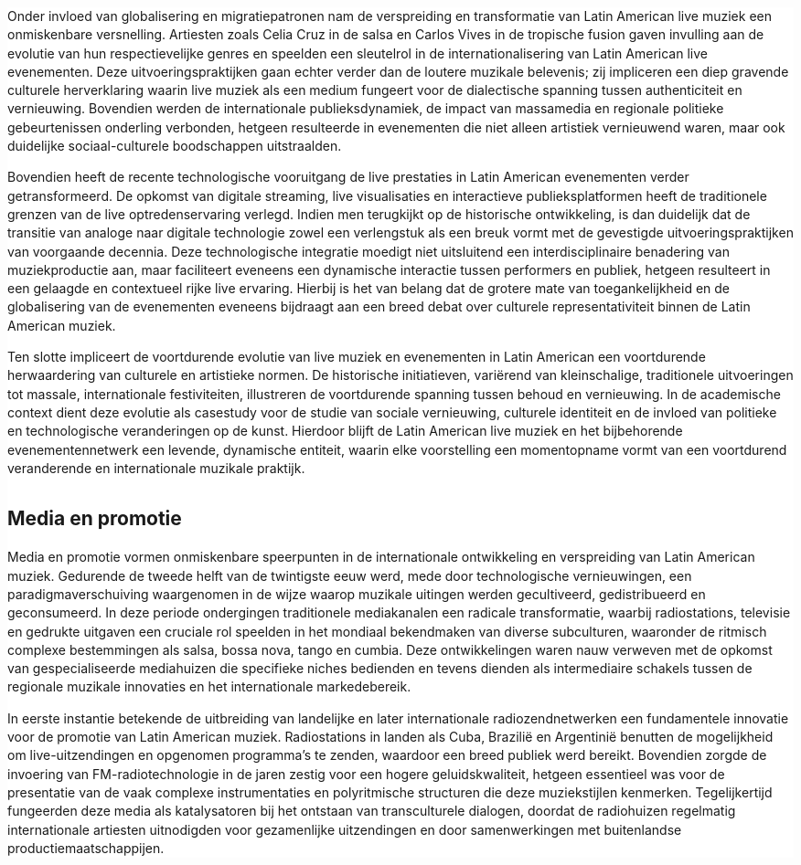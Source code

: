 Onder invloed van globalisering en migratiepatronen nam de verspreiding en transformatie van Latin
American live muziek een onmiskenbare versnelling. Artiesten zoals Celia Cruz in de salsa en Carlos
Vives in de tropische fusion gaven invulling aan de evolutie van hun respectievelijke genres en
speelden een sleutelrol in de internationalisering van Latin American live evenementen. Deze
uitvoeringspraktijken gaan echter verder dan de loutere muzikale belevenis; zij impliceren een diep
gravende culturele herverklaring waarin live muziek als een medium fungeert voor de dialectische
spanning tussen authenticiteit en vernieuwing. Bovendien werden de internationale publieksdynamiek,
de impact van massamedia en regionale politieke gebeurtenissen onderling verbonden, hetgeen
resulteerde in evenementen die niet alleen artistiek vernieuwend waren, maar ook duidelijke
sociaal-culturele boodschappen uitstraalden.

Bovendien heeft de recente technologische vooruitgang de live prestaties in Latin American
evenementen verder getransformeerd. De opkomst van digitale streaming, live visualisaties en
interactieve publieksplatformen heeft de traditionele grenzen van de live optredenservaring verlegd.
Indien men terugkijkt op de historische ontwikkeling, is dan duidelijk dat de transitie van analoge
naar digitale technologie zowel een verlengstuk als een breuk vormt met de gevestigde
uitvoeringspraktijken van voorgaande decennia. Deze technologische integratie moedigt niet
uitsluitend een interdisciplinaire benadering van muziekproductie aan, maar faciliteert eveneens een
dynamische interactie tussen performers en publiek, hetgeen resulteert in een gelaagde en
contextueel rijke live ervaring. Hierbij is het van belang dat de grotere mate van toegankelijkheid
en de globalisering van de evenementen eveneens bijdraagt aan een breed debat over culturele
representativiteit binnen de Latin American muziek.

Ten slotte impliceert de voortdurende evolutie van live muziek en evenementen in Latin American een
voortdurende herwaardering van culturele en artistieke normen. De historische initiatieven,
variërend van kleinschalige, traditionele uitvoeringen tot massale, internationale festiviteiten,
illustreren de voortdurende spanning tussen behoud en vernieuwing. In de academische context dient
deze evolutie als casestudy voor de studie van sociale vernieuwing, culturele identiteit en de
invloed van politieke en technologische veranderingen op de kunst. Hierdoor blijft de Latin American
live muziek en het bijbehorende evenementennetwerk een levende, dynamische entiteit, waarin elke
voorstelling een momentopname vormt van een voortdurend veranderende en internationale muzikale
praktijk.

## Media en promotie

Media en promotie vormen onmiskenbare speerpunten in de internationale ontwikkeling en verspreiding
van Latin American muziek. Gedurende de tweede helft van de twintigste eeuw werd, mede door
technologische vernieuwingen, een paradigmaverschuiving waargenomen in de wijze waarop muzikale
uitingen werden gecultiveerd, gedistribueerd en geconsumeerd. In deze periode ondergingen
traditionele mediakanalen een radicale transformatie, waarbij radiostations, televisie en gedrukte
uitgaven een cruciale rol speelden in het mondiaal bekendmaken van diverse subculturen, waaronder de
ritmisch complexe bestemmingen als salsa, bossa nova, tango en cumbia. Deze ontwikkelingen waren
nauw verweven met de opkomst van gespecialiseerde mediahuizen die specifieke niches bedienden en
tevens dienden als intermediaire schakels tussen de regionale muzikale innovaties en het
internationale markedebereik.

In eerste instantie betekende de uitbreiding van landelijke en later internationale
radiozendnetwerken een fundamentele innovatie voor de promotie van Latin American muziek.
Radiostations in landen als Cuba, Brazilië en Argentinië benutten de mogelijkheid om
live-uitzendingen en opgenomen programma’s te zenden, waardoor een breed publiek werd bereikt.
Bovendien zorgde de invoering van FM-radiotechnologie in de jaren zestig voor een hogere
geluidskwaliteit, hetgeen essentieel was voor de presentatie van de vaak complexe instrumentaties en
polyritmische structuren die deze muziekstijlen kenmerken. Tegelijkertijd fungeerden deze media als
katalysatoren bij het ontstaan van transculturele dialogen, doordat de radiohuizen regelmatig
internationale artiesten uitnodigden voor gezamenlijke uitzendingen en door samenwerkingen met
buitenlandse productiemaatschappijen.
